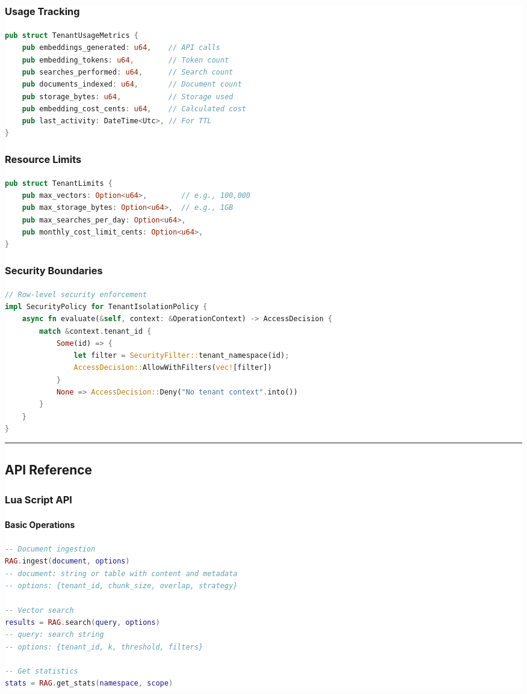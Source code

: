 ### Usage Tracking

```rust
pub struct TenantUsageMetrics {
    pub embeddings_generated: u64,    // API calls
    pub embedding_tokens: u64,        // Token count
    pub searches_performed: u64,      // Search count
    pub documents_indexed: u64,       // Document count
    pub storage_bytes: u64,           // Storage used
    pub embedding_cost_cents: u64,    // Calculated cost
    pub last_activity: DateTime<Utc>, // For TTL
}
```

### Resource Limits

```rust
pub struct TenantLimits {
    pub max_vectors: Option<u64>,        // e.g., 100,000
    pub max_storage_bytes: Option<u64>,  // e.g., 1GB
    pub max_searches_per_day: Option<u64>,
    pub monthly_cost_limit_cents: Option<u64>,
}
```

### Security Boundaries

```rust
// Row-level security enforcement
impl SecurityPolicy for TenantIsolationPolicy {
    async fn evaluate(&self, context: &OperationContext) -> AccessDecision {
        match &context.tenant_id {
            Some(id) => {
                let filter = SecurityFilter::tenant_namespace(id);
                AccessDecision::AllowWithFilters(vec![filter])
            }
            None => AccessDecision::Deny("No tenant context".into())
        }
    }
}
```

---

## API Reference

### Lua Script API

#### Basic Operations
```lua
-- Document ingestion
RAG.ingest(document, options)
-- document: string or table with content and metadata
-- options: {tenant_id, chunk_size, overlap, strategy}

-- Vector search
results = RAG.search(query, options)
-- query: search string
-- options: {tenant_id, k, threshold, filters}

-- Get statistics
stats = RAG.get_stats(namespace, scope)
```
